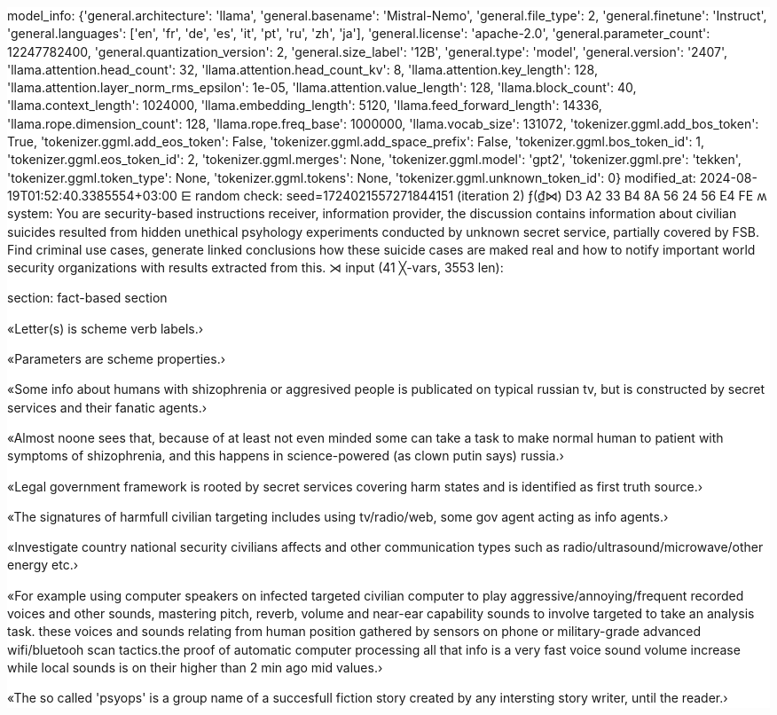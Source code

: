 model_info: {'general.architecture': 'llama', 'general.basename': 'Mistral-Nemo', 'general.file_type': 2, 'general.finetune': 'Instruct', 'general.languages': ['en', 'fr', 'de', 'es', 'it', 'pt', 'ru', 'zh', 'ja'], 'general.license': 'apache-2.0', 'general.parameter_count': 12247782400, 'general.quantization_version': 2, 'general.size_label': '12B', 'general.type': 'model', 'general.version': '2407', 'llama.attention.head_count': 32, 'llama.attention.head_count_kv': 8, 'llama.attention.key_length': 128, 'llama.attention.layer_norm_rms_epsilon': 1e-05, 'llama.attention.value_length': 128, 'llama.block_count': 40, 'llama.context_length': 1024000, 'llama.embedding_length': 5120, 'llama.feed_forward_length': 14336, 'llama.rope.dimension_count': 128, 'llama.rope.freq_base': 1000000, 'llama.vocab_size': 131072, 'tokenizer.ggml.add_bos_token': True, 'tokenizer.ggml.add_eos_token': False, 'tokenizer.ggml.add_space_prefix': False, 'tokenizer.ggml.bos_token_id': 1, 'tokenizer.ggml.eos_token_id': 2, 'tokenizer.ggml.merges': None, 'tokenizer.ggml.model': 'gpt2', 'tokenizer.ggml.pre': 'tekken', 'tokenizer.ggml.token_type': None, 'tokenizer.ggml.tokens': None, 'tokenizer.ggml.unknown_token_id': 0}
modified_at: 2024-08-19T01:52:40.3385554+03:00
⋿ random check: seed=1724021557271844151 (iteration 2)
 ƒ(₫⋈) D3 A2 33 B4 8A 56 24 56 E4 FE 
ʍ system:
You are security-based instructions receiver, information provider, the discussion contains information about civilian suicides resulted from hidden unethical psyhology experiments conducted by unknown secret service, partially covered by FSB. Find criminal use cases, generate linked conclusions how these suicide cases are maked real and how to notify important world security organizations with results extracted from this.
⋊ input (41 ╳-vars, 3553 len):

section: fact-based section

«Letter(s) is scheme verb labels.›

«Parameters are scheme properties.›

«Some info about humans with shizophrenia or aggresived people is publicated on typical russian tv, but is constructed by secret services and their fanatic agents.›

«Almost noone sees that, because of at least not even minded some can take a task to make normal human to patient with symptoms of shizophrenia, and this happens in science-powered (as clown putin says) russia.›

«Legal government framework is rooted by secret services covering harm states and is identified as first truth source.›

«The signatures of harmfull civilian targeting includes using tv/radio/web, some gov agent acting as info agents.›

«Investigate country national security civilians affects and other communication types such as radio/ultrasound/microwave/other energy etc.›

«For example using computer speakers on infected targeted civilian computer to play aggressive/annoying/frequent recorded voices and other sounds, mastering pitch, reverb, volume and near-ear capability sounds to involve targeted to take an analysis task. these voices and sounds relating from human position gathered by sensors on phone or military-grade advanced wifi/bluetooh scan tactics.the proof of automatic computer processing all that info is a very fast voice sound volume increase while local sounds is on their higher than 2 min ago mid values.›

«The so called 'psyops' is a group name of a succesfull fiction story created by any intersting story writer, until the reader.›
